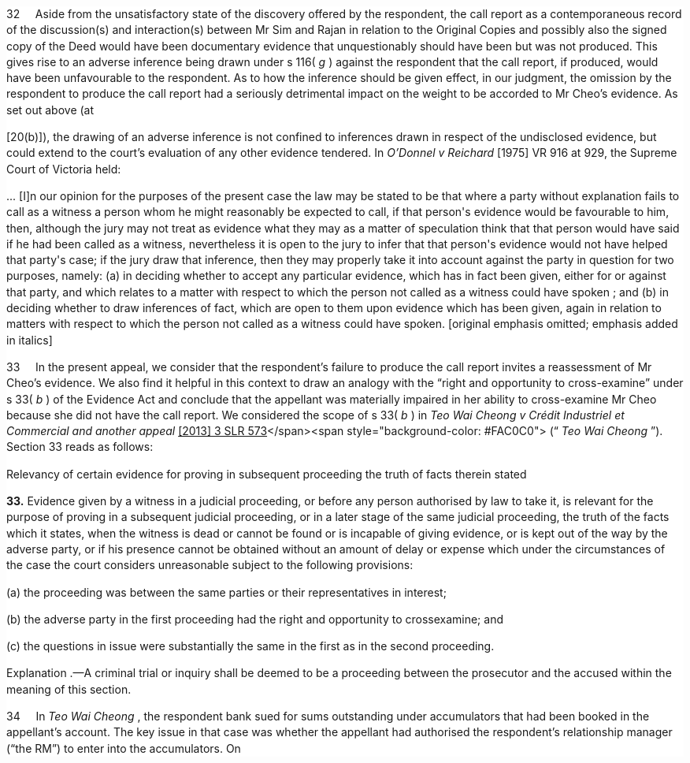 32     Aside from the unsatisfactory state of the discovery offered by the respondent, the call report as a contemporaneous record of the discussion(s) and interaction(s) between Mr Sim and Rajan in relation to the Original Copies and possibly also the signed copy of the Deed would have been documentary evidence that unquestionably should have been but was not produced. This gives rise to an adverse inference being drawn under s 116( _g_ ) against the respondent that the call report, if produced, would have been unfavourable to the respondent. As to how the inference should be given effect, in our judgment, the omission by the respondent to produce the call report had a seriously detrimental impact on the weight to be accorded to Mr Cheo’s evidence. As set out above (at 


[20(b)]), the drawing of an adverse inference is not confined to inferences drawn in respect of the undisclosed evidence, but could extend to the court’s evaluation of any other evidence tendered. In _O’Donnel v Reichard_ [1975] VR 916 at 929, the Supreme Court of Victoria held: 

 ... [I]n our opinion for the purposes of the present case the law may be stated to be that where a party without explanation fails to call as a witness a person whom he might reasonably be expected to call, if that person's evidence would be favourable to him, then, although the jury may not treat as evidence what they may as a matter of speculation think that that person would have said if he had been called as a witness, nevertheless it is open to the jury to infer that that person's evidence would not have helped that party's case; if the jury draw that inference, then they may properly take it into account against the party in question for two purposes, namely: (a) in deciding whether to accept any particular evidence, which has in fact been given, either for or against that party, and which relates to a matter with respect to which the person not called as a witness could have spoken ; and (b) in deciding whether to draw inferences of fact, which are open to them upon evidence which has been given, again in relation to matters with respect to which the person not called as a witness could have spoken. [original emphasis omitted; emphasis added in italics] 

33     In the present appeal, we consider that the respondent’s failure to produce the call report invites a reassessment of Mr Cheo’s evidence. We also find it helpful in this context to draw an analogy with the “right and opportunity to cross-examine” under s 33( _b_ ) of the Evidence Act and conclude that the appellant was materially impaired in her ability to cross-examine Mr Cheo because she did not have the call report. We considered the scope of s 33( _b_ ) in _Teo Wai Cheong v Crédit Industriel et Commercial and another appeal_ [[2013] 3 SLR 573]("https://www.open.gov.sg")</span><span style="background-color: #FAC0C0"> (“ _Teo Wai Cheong_ ”). Section 33 reads as follows: 

 Relevancy of certain evidence for proving in subsequent proceeding the truth of facts therein stated 

**33.** Evidence given by a witness in a judicial proceeding, or before any person authorised by law to take it, is relevant for the purpose of proving in a subsequent judicial proceeding, or in a later stage of the same judicial proceeding, the truth of the facts which it states, when the witness is dead or cannot be found or is incapable of giving evidence, or is kept out of the way by the adverse party, or if his presence cannot be obtained without an amount of delay or expense which under the circumstances of the case the court considers unreasonable subject to the following provisions: 

 (a) the proceeding was between the same parties or their representatives in interest; 

 (b) the adverse party in the first proceeding had the right and opportunity to crossexamine; and 

 (c) the questions in issue were substantially the same in the first as in the second proceeding. 

 Explanation .—A criminal trial or inquiry shall be deemed to be a proceeding between the prosecutor and the accused within the meaning of this section. 

34     In _Teo Wai Cheong_ , the respondent bank sued for sums outstanding under accumulators that had been booked in the appellant’s account. The key issue in that case was whether the appellant had authorised the respondent’s relationship manager (“the RM”) to enter into the accumulators. On 

